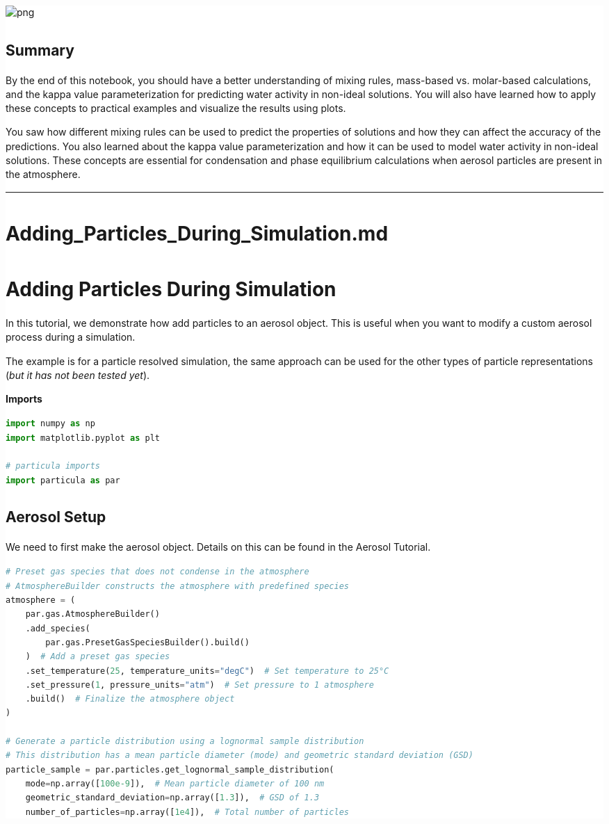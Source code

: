 
    
![png](output_9_0.png)
    


## Summary

By the end of this notebook, you should have a better understanding of mixing rules, mass-based vs. molar-based calculations, and the kappa value parameterization for predicting water activity in non-ideal solutions. You will also have learned how to apply these concepts to practical examples and visualize the results using plots.

You saw how different mixing rules can be used to predict the properties of solutions and how they can affect the accuracy of the predictions. You also learned about the kappa value parameterization and how it can be used to model water activity in non-ideal solutions. These concepts are essential for condensation and phase equilibrium calculations when aerosol particles are present in the atmosphere.


---
# Adding_Particles_During_Simulation.md

# Adding Particles During Simulation

In this tutorial, we demonstrate how add particles to an aerosol object. This is useful when you want to modify a custom aerosol process during a simulation.

The example is for a particle resolved simulation, the same approach can be used for the other types of particle representations (*but it has not been tested yet*).

**Imports**


```python
import numpy as np
import matplotlib.pyplot as plt

# particula imports
import particula as par
```

## Aerosol Setup

We need to first make the aerosol object. Details on this can be found in the Aerosol Tutorial.


```python
# Preset gas species that does not condense in the atmosphere
# AtmosphereBuilder constructs the atmosphere with predefined species
atmosphere = (
    par.gas.AtmosphereBuilder()
    .add_species(
        par.gas.PresetGasSpeciesBuilder().build()
    )  # Add a preset gas species
    .set_temperature(25, temperature_units="degC")  # Set temperature to 25°C
    .set_pressure(1, pressure_units="atm")  # Set pressure to 1 atmosphere
    .build()  # Finalize the atmosphere object
)

# Generate a particle distribution using a lognormal sample distribution
# This distribution has a mean particle diameter (mode) and geometric standard deviation (GSD)
particle_sample = par.particles.get_lognormal_sample_distribution(
    mode=np.array([100e-9]),  # Mean particle diameter of 100 nm
    geometric_standard_deviation=np.array([1.3]),  # GSD of 1.3
    number_of_particles=np.array([1e4]),  # Total number of particles
```